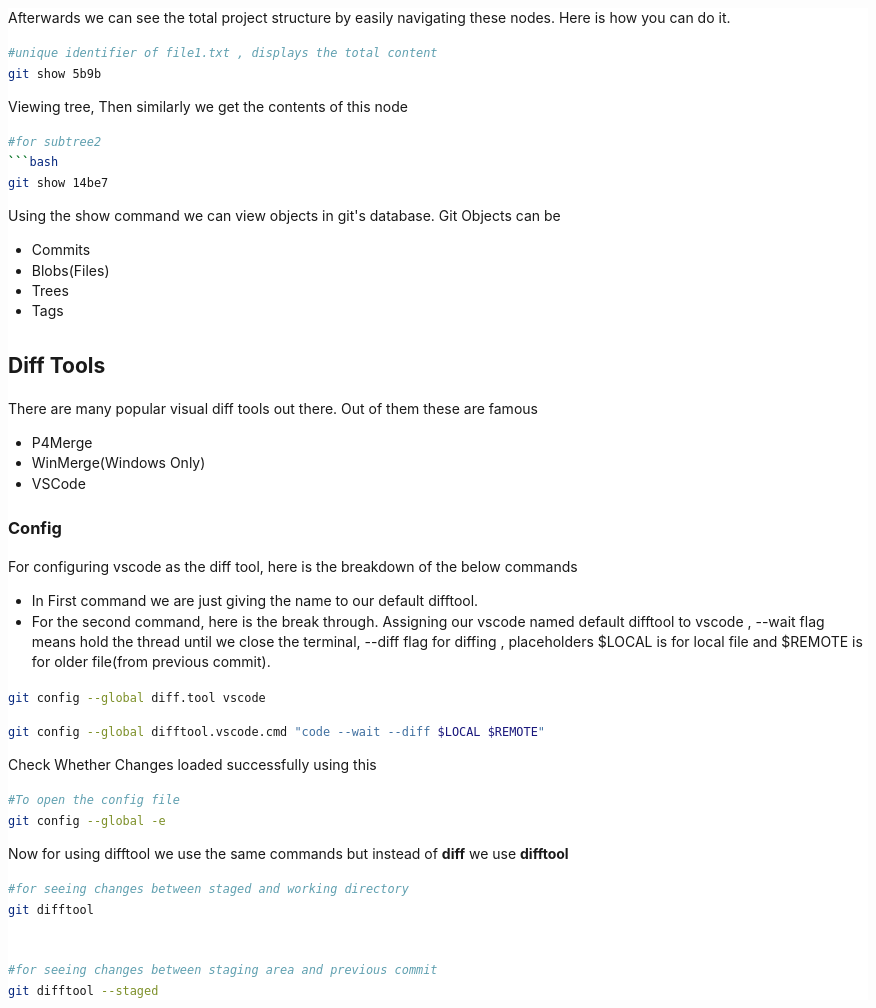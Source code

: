 Afterwards we can see the total project structure by easily navigating these nodes. Here is how you can do it.

```bash
#unique identifier of file1.txt , displays the total content
git show 5b9b
```

Viewing tree, Then similarly we get the contents of this node

````bash
#for subtree2
```bash
git show 14be7
````

Using the show command we can view objects in git's database.
Git Objects can be

- Commits
- Blobs(Files)
- Trees
- Tags

## Diff Tools

There are many popular visual diff tools out there. Out of them these are famous

- P4Merge
- WinMerge(Windows Only)
- VSCode

### Config

For configuring vscode as the diff tool, here is the breakdown of the below commands

- In First command we are just giving the name to our default difftool.
- For the second command, here is the break through. Assigning our vscode named default difftool to vscode , --wait flag means hold the thread until we close the terminal, --diff flag for diffing , placeholders $LOCAL is for local file and $REMOTE is for older file(from previous commit).

```bash
git config --global diff.tool vscode
```

```bash
git config --global difftool.vscode.cmd "code --wait --diff $LOCAL $REMOTE"
```

Check Whether Changes loaded successfully using this

```bash
#To open the config file
git config --global -e
```

Now for using difftool we use the same commands but instead of **diff** we use **difftool**

```bash
#for seeing changes between staged and working directory
git difftool


#for seeing changes between staging area and previous commit
git difftool --staged
```
